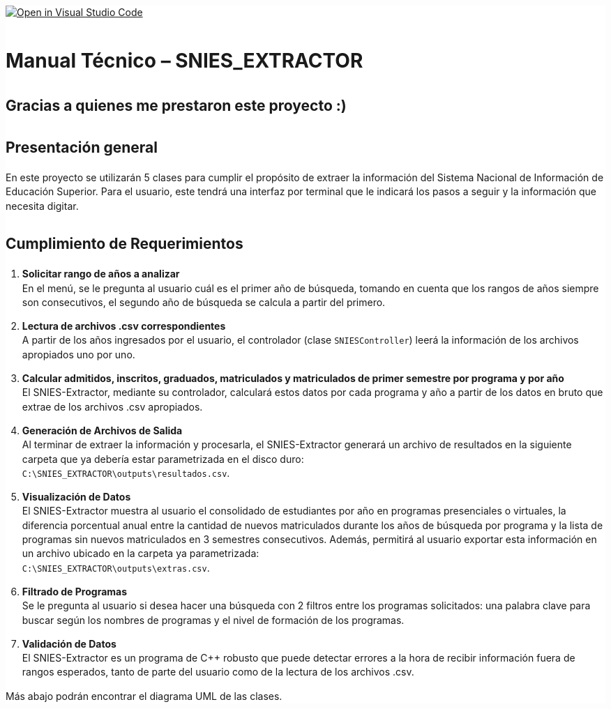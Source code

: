 [![Open in Visual Studio Code](https://classroom.github.com/assets/open-in-vscode-2e0aaae1b6195c2367325f4f02e2d04e9abb55f0b24a779b69b11b9e10269abc.svg)](https://classroom.github.com/online_ide?assignment_repo_id=15885054&assignment_repo_type=AssignmentRepo)
# Manual Técnico – SNIES_EXTRACTOR 
## Gracias a quienes me prestaron este proyecto :)

## Presentación general  
En este proyecto se utilizarán 5 clases para cumplir el propósito de extraer la información del Sistema Nacional de Información de Educación Superior. Para el usuario, este tendrá una interfaz por terminal que le indicará los pasos a seguir y la información que necesita digitar.

## Cumplimiento de Requerimientos  

1. **Solicitar rango de años a analizar**  
   En el menú, se le pregunta al usuario cuál es el primer año de búsqueda, tomando en cuenta que los rangos de años siempre son consecutivos, el segundo año de búsqueda se calcula a partir del primero.

2. **Lectura de archivos .csv correspondientes**  
   A partir de los años ingresados por el usuario, el controlador (clase `SNIESController`) leerá la información de los archivos apropiados uno por uno.

3. **Calcular admitidos, inscritos, graduados, matriculados y matriculados de primer semestre por programa y por año**  
   El SNIES-Extractor, mediante su controlador, calculará estos datos por cada programa y año a partir de los datos en bruto que extrae de los archivos .csv apropiados.

4. **Generación de Archivos de Salida**  
   Al terminar de extraer la información y procesarla, el SNIES-Extractor generará un archivo de resultados en la siguiente carpeta que ya debería estar parametrizada en el disco duro:  
   `C:\SNIES_EXTRACTOR\outputs\resultados.csv`.

5. **Visualización de Datos**  
   El SNIES-Extractor muestra al usuario el consolidado de estudiantes por año en programas presenciales o virtuales, la diferencia porcentual anual entre la cantidad de nuevos matriculados durante los años de búsqueda por programa y la lista de programas sin nuevos matriculados en 3 semestres consecutivos. Además, permitirá al usuario exportar esta información en un archivo ubicado en la carpeta ya parametrizada:  
   `C:\SNIES_EXTRACTOR\outputs\extras.csv`.

6. **Filtrado de Programas**  
   Se le pregunta al usuario si desea hacer una búsqueda con 2 filtros entre los programas solicitados: una palabra clave para buscar según los nombres de programas y el nivel de formación de los programas.

7. **Validación de Datos**  
   El SNIES-Extractor es un programa de C++ robusto que puede detectar errores a la hora de recibir información fuera de rangos esperados, tanto de parte del usuario como de la lectura de los archivos .csv.

Más abajo podrán encontrar el diagrama UML de las clases.
